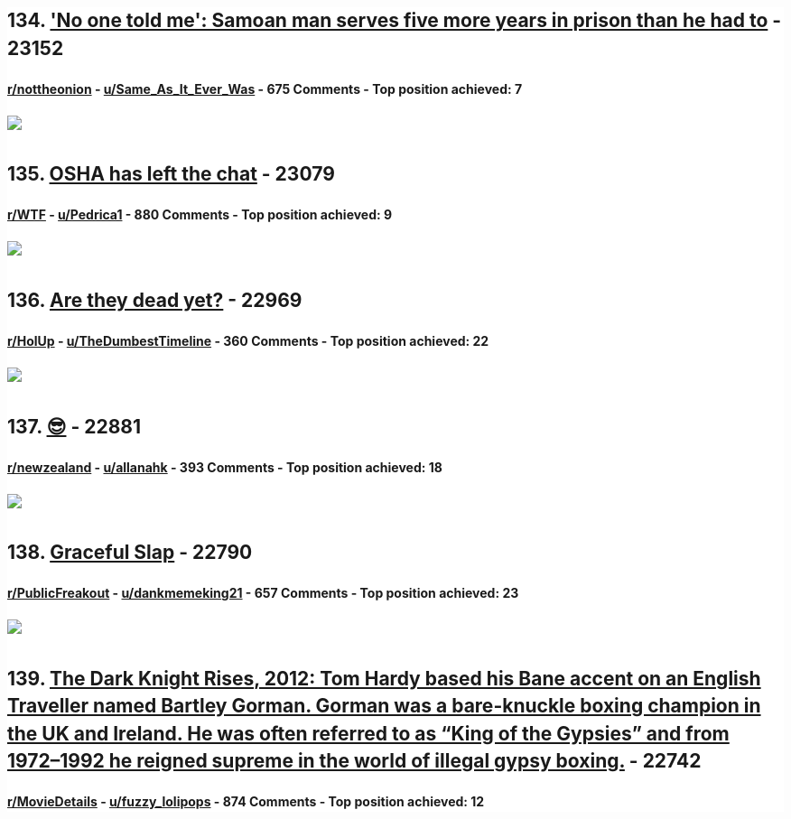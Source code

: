 ## 134. ['No one told me': Samoan man serves five more years in prison than he had to](http://reddit.com/r/nottheonion/comments/hndpl2/no_one_told_me_samoan_man_serves_five_more_years/) - 23152
#### [r/nottheonion](http://reddit.com/r/nottheonion) - [u/Same_As_It_Ever_Was](http://reddit.com/u/Same_As_It_Ever_Was) - 675 Comments - Top position achieved: 7

<a href="https://www.theguardian.com/world/2020/jul/08/no-one-told-me-samoan-man-serves-five-more-years-in-prison-than-he-had-to"><img src="https://b.thumbs.redditmedia.com/aO85lLkjuQ-jV5hfVvi8IxxY1YPOLqbrlOm2fLCFnFk.jpg"></img></a>

## 135. [OSHA has left the chat](http://reddit.com/r/WTF/comments/hnr495/osha_has_left_the_chat/) - 23079
#### [r/WTF](http://reddit.com/r/WTF) - [u/Pedrica1](http://reddit.com/u/Pedrica1) - 880 Comments - Top position achieved: 9

<a href="https://v.redd.it/8itwazuqmp951"><img src="https://b.thumbs.redditmedia.com/TiKyZH7kXIF6BZAVGHWraESxJ4nOdcBacOMHqAWIlLw.jpg"></img></a>

## 136. [Are they dead yet?](http://reddit.com/r/HolUp/comments/hnp68e/are_they_dead_yet/) - 22969
#### [r/HolUp](http://reddit.com/r/HolUp) - [u/TheDumbestTimeline](http://reddit.com/u/TheDumbestTimeline) - 360 Comments - Top position achieved: 22

<a href="https://i.redd.it/86j3qa0s3p951.jpg"><img src="https://b.thumbs.redditmedia.com/YF4fprY_YHkF48aPtm8aOUW4mipkBdkcS3UcQqw64DQ.jpg"></img></a>

## 137. [😎](http://reddit.com/r/newzealand/comments/hn6mnj/_/) - 22881
#### [r/newzealand](http://reddit.com/r/newzealand) - [u/allanahk](http://reddit.com/u/allanahk) - 393 Comments - Top position achieved: 18

<a href="https://i.imgur.com/K52t4iA.jpg"><img src="https://a.thumbs.redditmedia.com/GOloZvwDTG9dANvpH93U33aCqIHRi2BxErrZqjTfEZ0.jpg"></img></a>

## 138. [Graceful Slap](http://reddit.com/r/PublicFreakout/comments/hnbqsc/graceful_slap/) - 22790
#### [r/PublicFreakout](http://reddit.com/r/PublicFreakout) - [u/dankmemeking21](http://reddit.com/u/dankmemeking21) - 657 Comments - Top position achieved: 23

<a href="https://v.redd.it/6bvjwf69rk951"><img src="https://b.thumbs.redditmedia.com/Ob4RQNIv6I5hBXxme6ILcWOn1_z61fRGVJc3XheWJEk.jpg"></img></a>

## 139. [The Dark Knight Rises, 2012: Tom Hardy based his Bane accent on an English Traveller named Bartley Gorman. Gorman was a bare-knuckle boxing champion in the UK and Ireland. He was often referred to as “King of the Gypsies” and from 1972–1992 he reigned supreme in the world of illegal gypsy boxing.](http://reddit.com/r/MovieDetails/comments/hnmxqb/the_dark_knight_rises_2012_tom_hardy_based_his/) - 22742
#### [r/MovieDetails](http://reddit.com/r/MovieDetails) - [u/fuzzy_lolipops](http://reddit.com/u/fuzzy_lolipops) - 874 Comments - Top position achieved: 12
